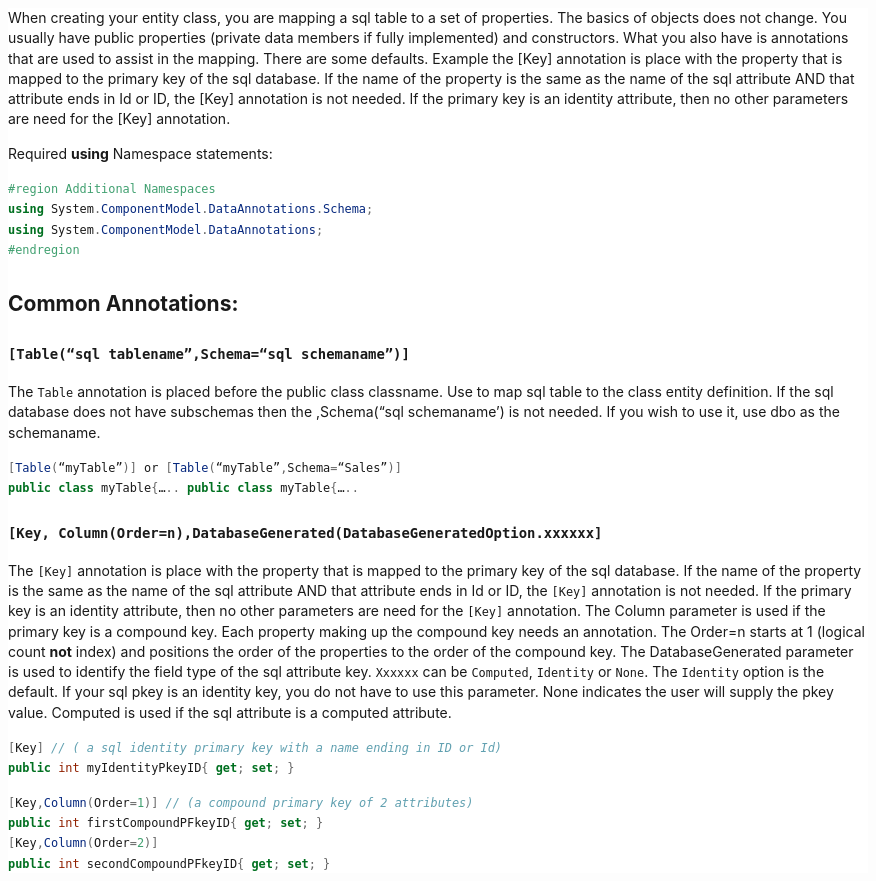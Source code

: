 When creating your entity class, you are mapping a sql table to a set of properties. The basics of objects does not change. You usually have public properties (private data members if fully implemented) and constructors. What you also have is annotations that are used to assist in the mapping. There are some defaults. Example the [Key] annotation is place with the property that is mapped to the primary key of the sql database. If the name of the property is the same as the name of the sql attribute AND that attribute ends in Id or ID, the [Key] annotation is not needed. If the primary key is an identity attribute, then no other parameters are need for the [Key] annotation.

Required **using** Namespace statements:

```csharp
#region Additional Namespaces
using System.ComponentModel.DataAnnotations.Schema;
using System.ComponentModel.DataAnnotations;
#endregion
```

## Common Annotations:

### `[Table(“sql tablename”,Schema=“sql schemaname”)]`

The `Table` annotation is placed before the public class classname. Use to map sql table to the class entity definition. If the sql database does not have subschemas then the ,Schema(“sql schemaname’) is not needed. If you wish to use it, use dbo as the schemaname.

```csharp
[Table(“myTable”)] or [Table(“myTable”,Schema=“Sales”)]
public class myTable{….. public class myTable{…..
```

### `[Key, Column(Order=n),DatabaseGenerated(DatabaseGeneratedOption.xxxxxx]`

The `[Key]` annotation is place with the property that is mapped to the primary key of the sql database. If the name of the property is the same as the name of the sql attribute AND that attribute ends in Id or ID, the `[Key]` annotation is not needed. If the primary key is an identity attribute, then no other parameters are need for the `[Key]` annotation. The Column parameter is used if the primary key is a compound key. Each property making up the compound key needs an annotation. The Order=n starts at 1 (logical count **not** index) and positions the order of the properties to the order of the compound key. The DatabaseGenerated parameter is used to identify the field type of the sql attribute key. `Xxxxxx` can be `Computed`, `Identity` or `None`. The `Identity` option is the default. If your sql pkey is an identity key, you do not have to use this parameter. None indicates the user will supply the pkey value. Computed is used if the sql attribute is a computed attribute.

```csharp
[Key] // ( a sql identity primary key with a name ending in ID or Id)
public int myIdentityPkeyID{ get; set; }
```

```csharp
[Key,Column(Order=1)] // (a compound primary key of 2 attributes)
public int firstCompoundPFkeyID{ get; set; }
[Key,Column(Order=2)]
public int secondCompoundPFkeyID{ get; set; }
```
